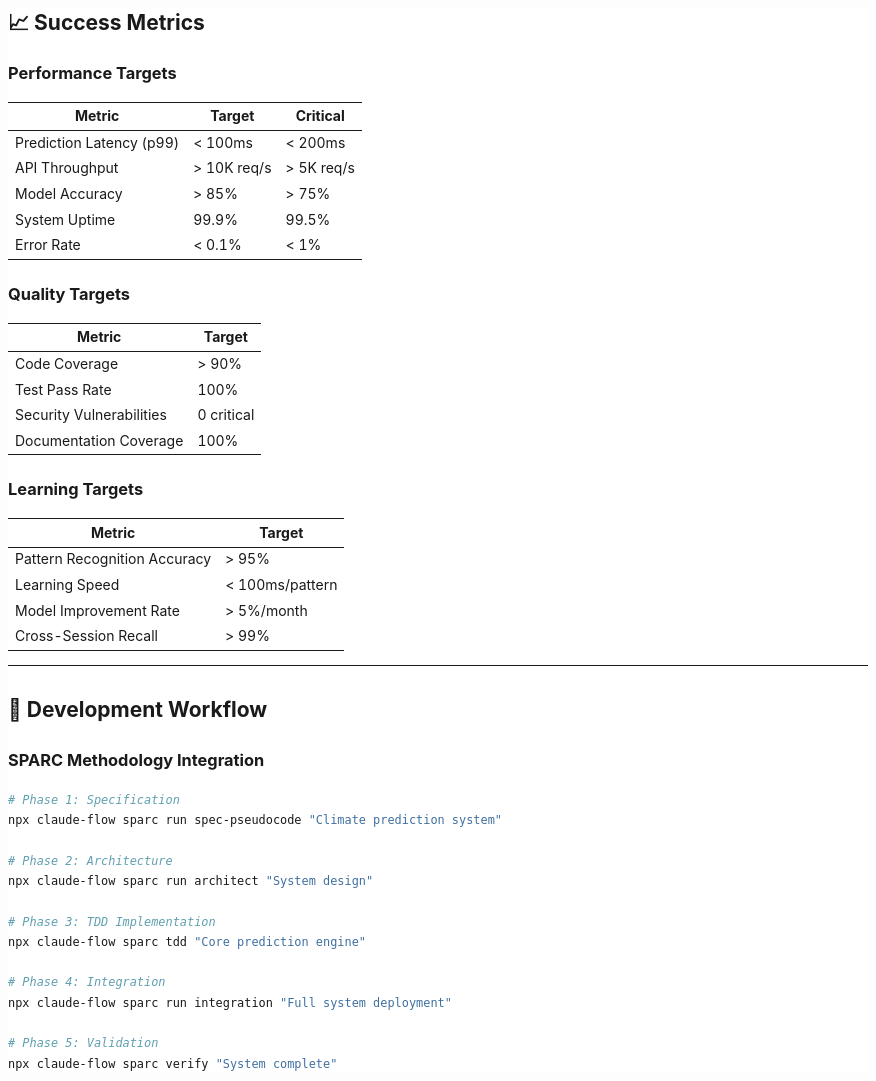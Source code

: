 
## 📈 Success Metrics

### Performance Targets
| Metric | Target | Critical |
|--------|--------|----------|
| Prediction Latency (p99) | < 100ms | < 200ms |
| API Throughput | > 10K req/s | > 5K req/s |
| Model Accuracy | > 85% | > 75% |
| System Uptime | 99.9% | 99.5% |
| Error Rate | < 0.1% | < 1% |

### Quality Targets
| Metric | Target |
|--------|--------|
| Code Coverage | > 90% |
| Test Pass Rate | 100% |
| Security Vulnerabilities | 0 critical |
| Documentation Coverage | 100% |

### Learning Targets
| Metric | Target |
|--------|--------|
| Pattern Recognition Accuracy | > 95% |
| Learning Speed | < 100ms/pattern |
| Model Improvement Rate | > 5%/month |
| Cross-Session Recall | > 99% |

---

## 🔄 Development Workflow

### SPARC Methodology Integration

```bash
# Phase 1: Specification
npx claude-flow sparc run spec-pseudocode "Climate prediction system"

# Phase 2: Architecture
npx claude-flow sparc run architect "System design"

# Phase 3: TDD Implementation
npx claude-flow sparc tdd "Core prediction engine"

# Phase 4: Integration
npx claude-flow sparc run integration "Full system deployment"

# Phase 5: Validation
npx claude-flow sparc verify "System complete"
```

